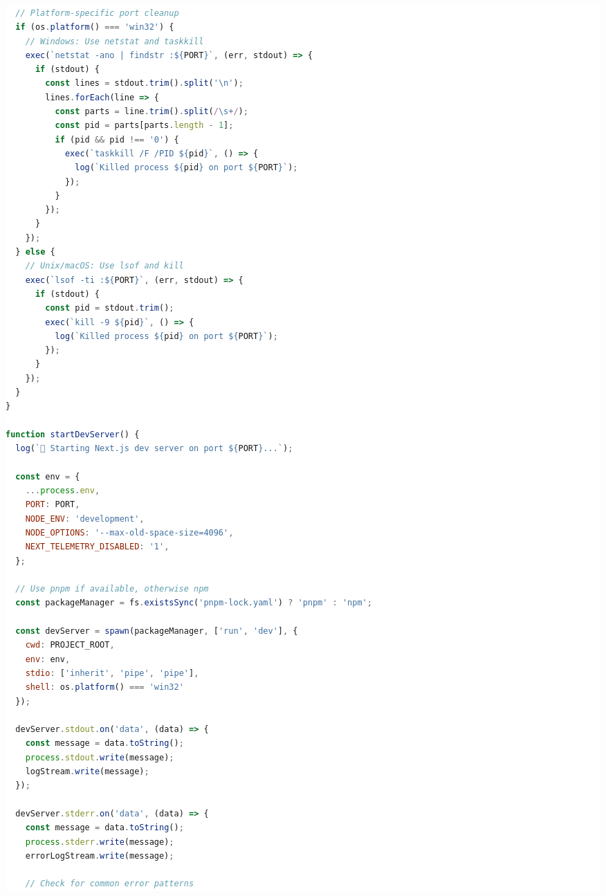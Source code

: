 ```javascript
  // Platform-specific port cleanup
  if (os.platform() === 'win32') {
    // Windows: Use netstat and taskkill
    exec(`netstat -ano | findstr :${PORT}`, (err, stdout) => {
      if (stdout) {
        const lines = stdout.trim().split('\n');
        lines.forEach(line => {
          const parts = line.trim().split(/\s+/);
          const pid = parts[parts.length - 1];
          if (pid && pid !== '0') {
            exec(`taskkill /F /PID ${pid}`, () => {
              log(`Killed process ${pid} on port ${PORT}`);
            });
          }
        });
      }
    });
  } else {
    // Unix/macOS: Use lsof and kill
    exec(`lsof -ti :${PORT}`, (err, stdout) => {
      if (stdout) {
        const pid = stdout.trim();
        exec(`kill -9 ${pid}`, () => {
          log(`Killed process ${pid} on port ${PORT}`);
        });
      }
    });
  }
}

function startDevServer() {
  log(`🚀 Starting Next.js dev server on port ${PORT}...`);
  
  const env = {
    ...process.env,
    PORT: PORT,
    NODE_ENV: 'development',
    NODE_OPTIONS: '--max-old-space-size=4096',
    NEXT_TELEMETRY_DISABLED: '1',
  };
  
  // Use pnpm if available, otherwise npm
  const packageManager = fs.existsSync('pnpm-lock.yaml') ? 'pnpm' : 'npm';
  
  const devServer = spawn(packageManager, ['run', 'dev'], {
    cwd: PROJECT_ROOT,
    env: env,
    stdio: ['inherit', 'pipe', 'pipe'],
    shell: os.platform() === 'win32'
  });
  
  devServer.stdout.on('data', (data) => {
    const message = data.toString();
    process.stdout.write(message);
    logStream.write(message);
  });
  
  devServer.stderr.on('data', (data) => {
    const message = data.toString();
    process.stderr.write(message);
    errorLogStream.write(message);
    
    // Check for common error patterns
```